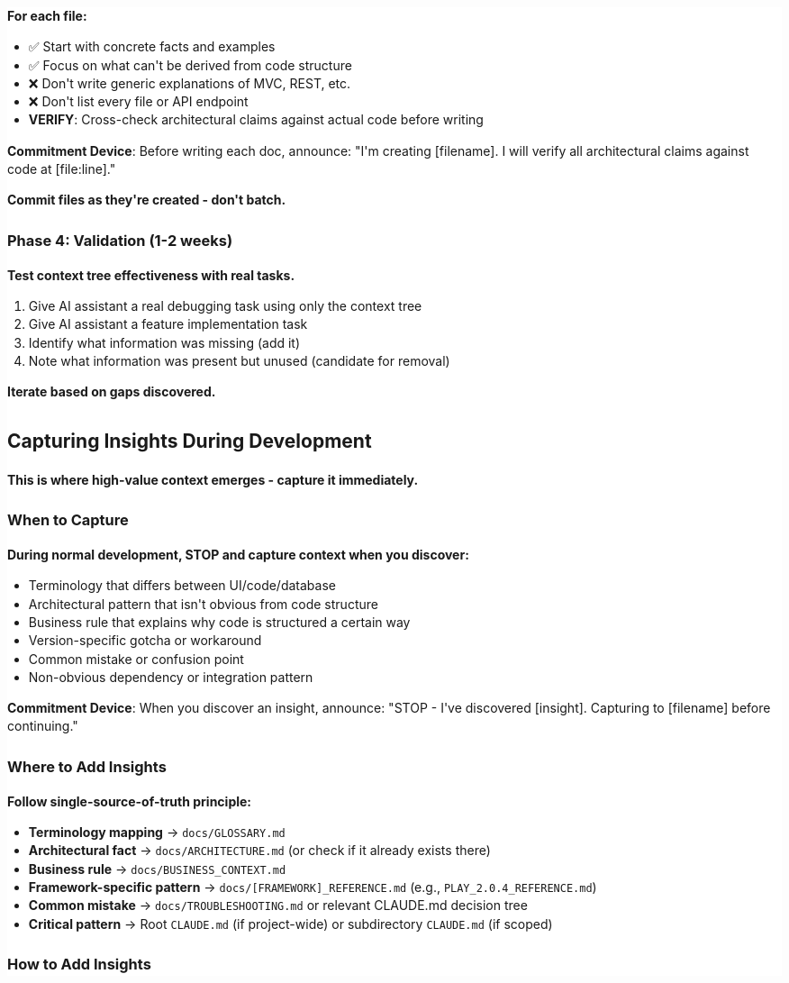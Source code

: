 **For each file:**
- ✅ Start with concrete facts and examples
- ✅ Focus on what can't be derived from code structure
- ❌ Don't write generic explanations of MVC, REST, etc.
- ❌ Don't list every file or API endpoint
- **VERIFY**: Cross-check architectural claims against actual code before writing

**Commitment Device**: Before writing each doc, announce:
"I'm creating [filename]. I will verify all architectural claims against code at [file:line]."

**Commit files as they're created - don't batch.**

### Phase 4: Validation (1-2 weeks)

**Test context tree effectiveness with real tasks.**

1. Give AI assistant a real debugging task using only the context tree
2. Give AI assistant a feature implementation task
3. Identify what information was missing (add it)
4. Note what information was present but unused (candidate for removal)

**Iterate based on gaps discovered.**

## Capturing Insights During Development

**This is where high-value context emerges - capture it immediately.**

### When to Capture

**During normal development, STOP and capture context when you discover:**
- Terminology that differs between UI/code/database
- Architectural pattern that isn't obvious from code structure
- Business rule that explains why code is structured a certain way
- Version-specific gotcha or workaround
- Common mistake or confusion point
- Non-obvious dependency or integration pattern

**Commitment Device**: When you discover an insight, announce:
"STOP - I've discovered [insight]. Capturing to [filename] before continuing."

### Where to Add Insights

**Follow single-source-of-truth principle:**

- **Terminology mapping** → `docs/GLOSSARY.md`
- **Architectural fact** → `docs/ARCHITECTURE.md` (or check if it already exists there)
- **Business rule** → `docs/BUSINESS_CONTEXT.md`
- **Framework-specific pattern** → `docs/[FRAMEWORK]_REFERENCE.md` (e.g., `PLAY_2.0.4_REFERENCE.md`)
- **Common mistake** → `docs/TROUBLESHOOTING.md` or relevant CLAUDE.md decision tree
- **Critical pattern** → Root `CLAUDE.md` (if project-wide) or subdirectory `CLAUDE.md` (if scoped)

### How to Add Insights
